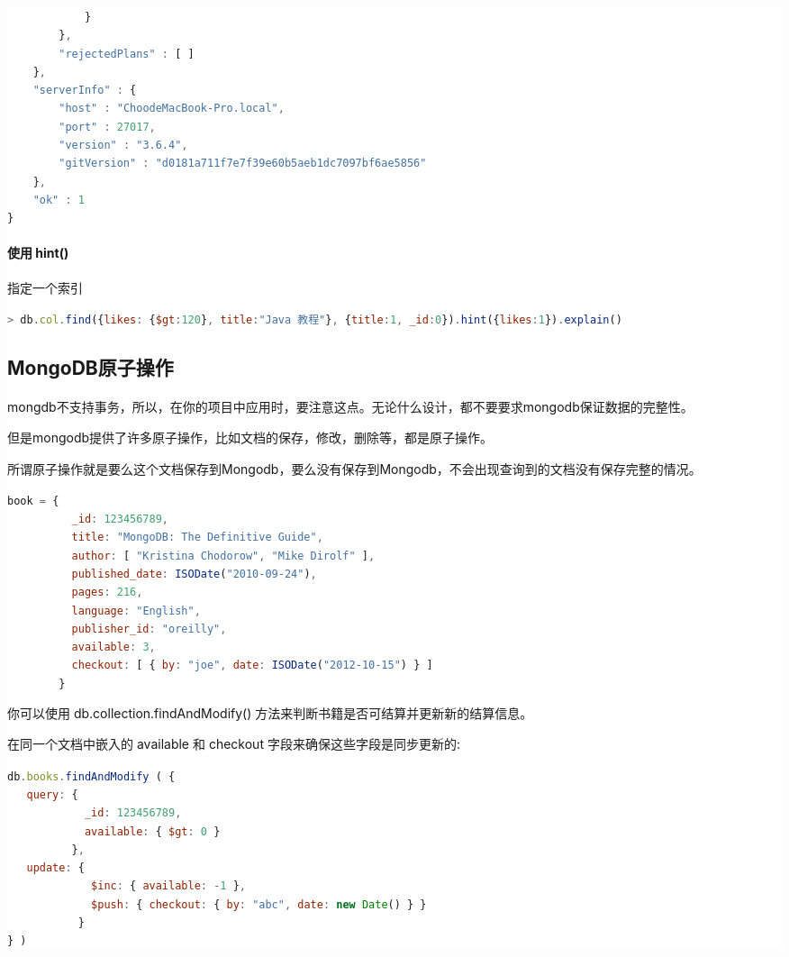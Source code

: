```javascript
			}
		},
		"rejectedPlans" : [ ]
	},
	"serverInfo" : {
		"host" : "ChoodeMacBook-Pro.local",
		"port" : 27017,
		"version" : "3.6.4",
		"gitVersion" : "d0181a711f7e7f39e60b5aeb1dc7097bf6ae5856"
	},
	"ok" : 1
}
```

#### 使用 hint()

指定一个索引

```javascript
> db.col.find({likes: {$gt:120}, title:"Java 教程"}, {title:1, _id:0}).hint({likes:1}).explain()
```

## MongoDB原子操作

mongdb不支持事务，所以，在你的项目中应用时，要注意这点。无论什么设计，都不要要求mongodb保证数据的完整性。

但是mongodb提供了许多原子操作，比如文档的保存，修改，删除等，都是原子操作。

所谓原子操作就是要么这个文档保存到Mongodb，要么没有保存到Mongodb，不会出现查询到的文档没有保存完整的情况。

```javascript
book = {
          _id: 123456789,
          title: "MongoDB: The Definitive Guide",
          author: [ "Kristina Chodorow", "Mike Dirolf" ],
          published_date: ISODate("2010-09-24"),
          pages: 216,
          language: "English",
          publisher_id: "oreilly",
          available: 3,
          checkout: [ { by: "joe", date: ISODate("2012-10-15") } ]
        }
```

你可以使用 db.collection.findAndModify() 方法来判断书籍是否可结算并更新新的结算信息。

在同一个文档中嵌入的 available 和 checkout 字段来确保这些字段是同步更新的:

```javascript
db.books.findAndModify ( {
   query: {
            _id: 123456789,
            available: { $gt: 0 }
          },
   update: {
             $inc: { available: -1 },
             $push: { checkout: { by: "abc", date: new Date() } }
           }
} )
```
